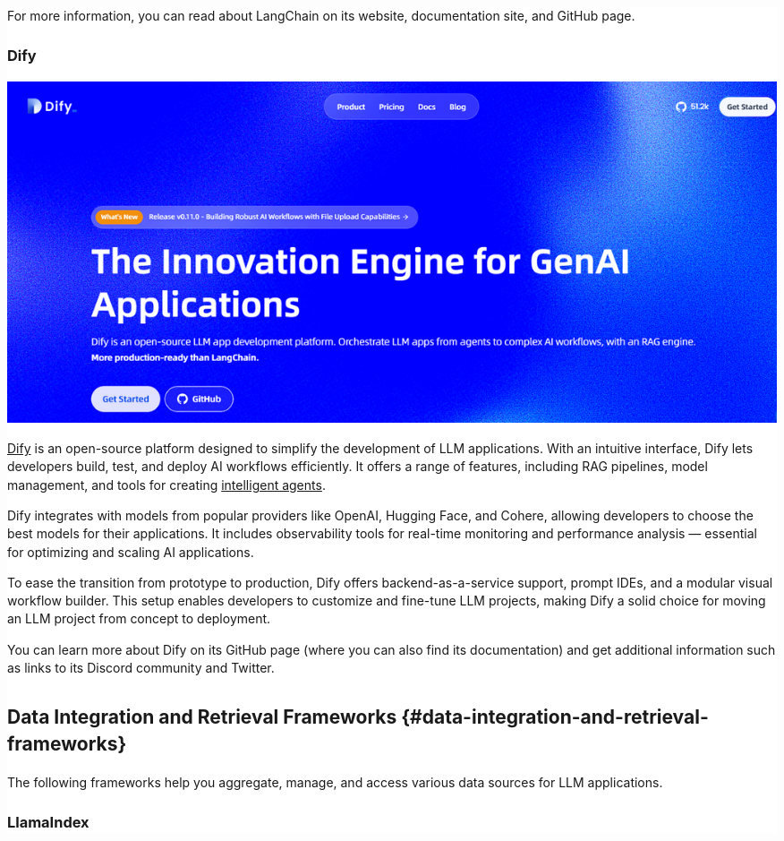 For more information, you can read about LangChain on its website, documentation site, and GitHub page. 

### Dify 

![Dify Homepage](../../assets/blog/llm-frameworks/dify-homepage.png)

[Dify](https://github.com/langgenius/dify?tab=readme-ov-file) is an open-source platform designed to simplify the development of LLM applications. With an intuitive interface, Dify lets developers build, test, and deploy AI workflows efficiently. It offers a range of features, including RAG pipelines, model management, and tools for creating [intelligent agents](https://mirascope.com/blog/openai-function-calling/).

Dify integrates with models from popular providers like OpenAI, Hugging Face, and Cohere, allowing developers to choose the best models for their applications. It includes observability tools for real-time monitoring and performance analysis — essential for optimizing and scaling AI applications.

To ease the transition from prototype to production, Dify offers backend-as-a-service support, prompt IDEs, and a modular visual workflow builder. This setup enables developers to customize and fine-tune LLM projects, making Dify a solid choice for moving an LLM project from concept to deployment.

You can learn more about Dify on its GitHub page (where you can also find its documentation) and get additional information such as links to its Discord community and Twitter. 

## Data Integration and Retrieval Frameworks {#data-integration-and-retrieval-frameworks}

The following frameworks help you aggregate, manage, and access various data sources for LLM applications. 

### LlamaIndex
